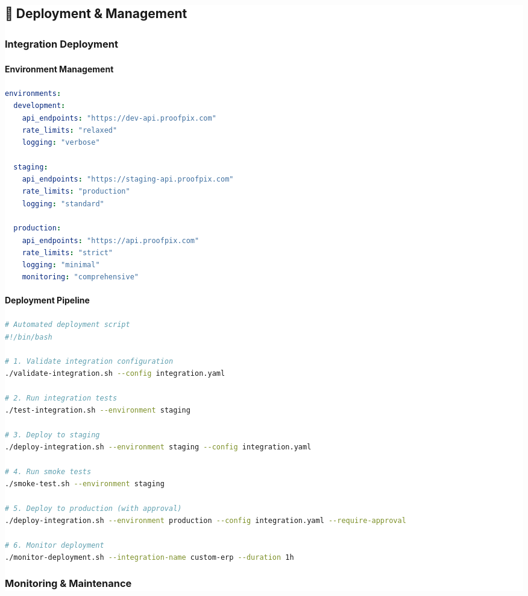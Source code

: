 
## 🚀 Deployment & Management

### Integration Deployment

#### **Environment Management**
```yaml
environments:
  development:
    api_endpoints: "https://dev-api.proofpix.com"
    rate_limits: "relaxed"
    logging: "verbose"
    
  staging:
    api_endpoints: "https://staging-api.proofpix.com"
    rate_limits: "production"
    logging: "standard"
    
  production:
    api_endpoints: "https://api.proofpix.com"
    rate_limits: "strict"
    logging: "minimal"
    monitoring: "comprehensive"
```

#### **Deployment Pipeline**
```bash
# Automated deployment script
#!/bin/bash

# 1. Validate integration configuration
./validate-integration.sh --config integration.yaml

# 2. Run integration tests
./test-integration.sh --environment staging

# 3. Deploy to staging
./deploy-integration.sh --environment staging --config integration.yaml

# 4. Run smoke tests
./smoke-test.sh --environment staging

# 5. Deploy to production (with approval)
./deploy-integration.sh --environment production --config integration.yaml --require-approval

# 6. Monitor deployment
./monitor-deployment.sh --integration-name custom-erp --duration 1h
```

### Monitoring & Maintenance
